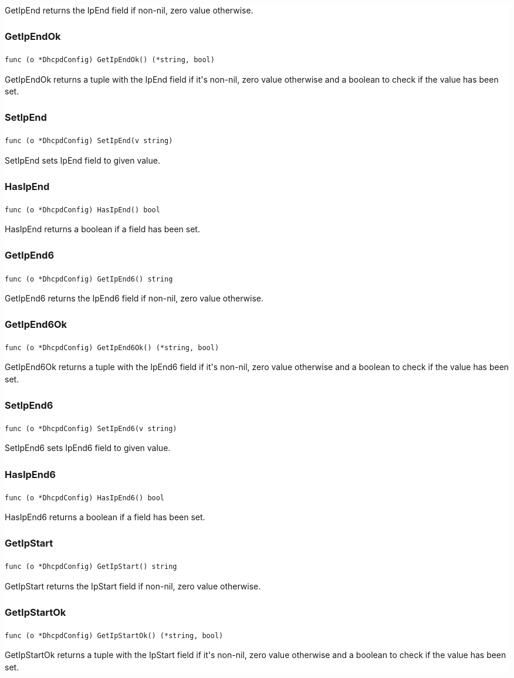 GetIpEnd returns the IpEnd field if non-nil, zero value otherwise.

### GetIpEndOk

`func (o *DhcpdConfig) GetIpEndOk() (*string, bool)`

GetIpEndOk returns a tuple with the IpEnd field if it's non-nil, zero value otherwise
and a boolean to check if the value has been set.

### SetIpEnd

`func (o *DhcpdConfig) SetIpEnd(v string)`

SetIpEnd sets IpEnd field to given value.

### HasIpEnd

`func (o *DhcpdConfig) HasIpEnd() bool`

HasIpEnd returns a boolean if a field has been set.

### GetIpEnd6

`func (o *DhcpdConfig) GetIpEnd6() string`

GetIpEnd6 returns the IpEnd6 field if non-nil, zero value otherwise.

### GetIpEnd6Ok

`func (o *DhcpdConfig) GetIpEnd6Ok() (*string, bool)`

GetIpEnd6Ok returns a tuple with the IpEnd6 field if it's non-nil, zero value otherwise
and a boolean to check if the value has been set.

### SetIpEnd6

`func (o *DhcpdConfig) SetIpEnd6(v string)`

SetIpEnd6 sets IpEnd6 field to given value.

### HasIpEnd6

`func (o *DhcpdConfig) HasIpEnd6() bool`

HasIpEnd6 returns a boolean if a field has been set.

### GetIpStart

`func (o *DhcpdConfig) GetIpStart() string`

GetIpStart returns the IpStart field if non-nil, zero value otherwise.

### GetIpStartOk

`func (o *DhcpdConfig) GetIpStartOk() (*string, bool)`

GetIpStartOk returns a tuple with the IpStart field if it's non-nil, zero value otherwise
and a boolean to check if the value has been set.
